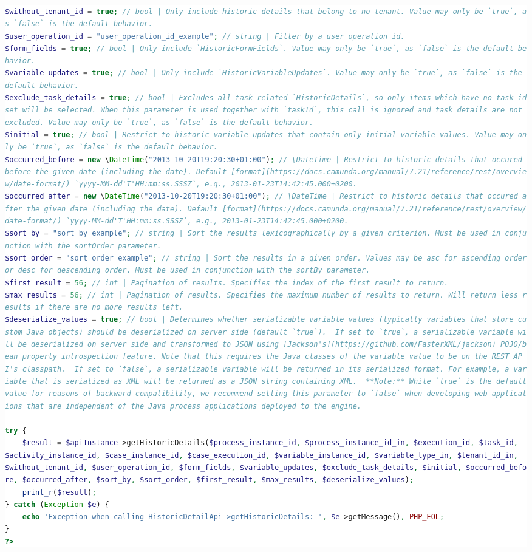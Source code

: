 ```php
$without_tenant_id = true; // bool | Only include historic details that belong to no tenant. Value may only be `true`, as `false` is the default behavior.
$user_operation_id = "user_operation_id_example"; // string | Filter by a user operation id.
$form_fields = true; // bool | Only include `HistoricFormFields`. Value may only be `true`, as `false` is the default behavior.
$variable_updates = true; // bool | Only include `HistoricVariableUpdates`. Value may only be `true`, as `false` is the default behavior.
$exclude_task_details = true; // bool | Excludes all task-related `HistoricDetails`, so only items which have no task id set will be selected. When this parameter is used together with `taskId`, this call is ignored and task details are not excluded. Value may only be `true`, as `false` is the default behavior.
$initial = true; // bool | Restrict to historic variable updates that contain only initial variable values. Value may only be `true`, as `false` is the default behavior.
$occurred_before = new \DateTime("2013-10-20T19:20:30+01:00"); // \DateTime | Restrict to historic details that occured before the given date (including the date). Default [format](https://docs.camunda.org/manual/7.21/reference/rest/overview/date-format/) `yyyy-MM-dd'T'HH:mm:ss.SSSZ`, e.g., 2013-01-23T14:42:45.000+0200.
$occurred_after = new \DateTime("2013-10-20T19:20:30+01:00"); // \DateTime | Restrict to historic details that occured after the given date (including the date). Default [format](https://docs.camunda.org/manual/7.21/reference/rest/overview/date-format/) `yyyy-MM-dd'T'HH:mm:ss.SSSZ`, e.g., 2013-01-23T14:42:45.000+0200.
$sort_by = "sort_by_example"; // string | Sort the results lexicographically by a given criterion. Must be used in conjunction with the sortOrder parameter.
$sort_order = "sort_order_example"; // string | Sort the results in a given order. Values may be asc for ascending order or desc for descending order. Must be used in conjunction with the sortBy parameter.
$first_result = 56; // int | Pagination of results. Specifies the index of the first result to return.
$max_results = 56; // int | Pagination of results. Specifies the maximum number of results to return. Will return less results if there are no more results left.
$deserialize_values = true; // bool | Determines whether serializable variable values (typically variables that store custom Java objects) should be deserialized on server side (default `true`).  If set to `true`, a serializable variable will be deserialized on server side and transformed to JSON using [Jackson's](https://github.com/FasterXML/jackson) POJO/bean property introspection feature. Note that this requires the Java classes of the variable value to be on the REST API's classpath.  If set to `false`, a serializable variable will be returned in its serialized format. For example, a variable that is serialized as XML will be returned as a JSON string containing XML.  **Note:** While `true` is the default value for reasons of backward compatibility, we recommend setting this parameter to `false` when developing web applications that are independent of the Java process applications deployed to the engine.

try {
    $result = $apiInstance->getHistoricDetails($process_instance_id, $process_instance_id_in, $execution_id, $task_id, $activity_instance_id, $case_instance_id, $case_execution_id, $variable_instance_id, $variable_type_in, $tenant_id_in, $without_tenant_id, $user_operation_id, $form_fields, $variable_updates, $exclude_task_details, $initial, $occurred_before, $occurred_after, $sort_by, $sort_order, $first_result, $max_results, $deserialize_values);
    print_r($result);
} catch (Exception $e) {
    echo 'Exception when calling HistoricDetailApi->getHistoricDetails: ', $e->getMessage(), PHP_EOL;
}
?>
```
